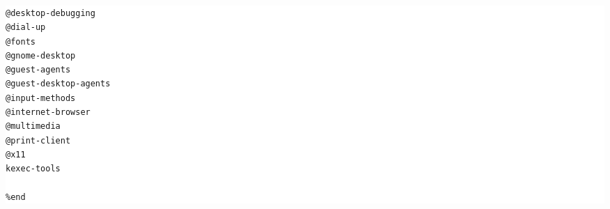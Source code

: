 ```
@desktop-debugging
@dial-up
@fonts
@gnome-desktop
@guest-agents
@guest-desktop-agents
@input-methods
@internet-browser
@multimedia
@print-client
@x11
kexec-tools

%end
```
